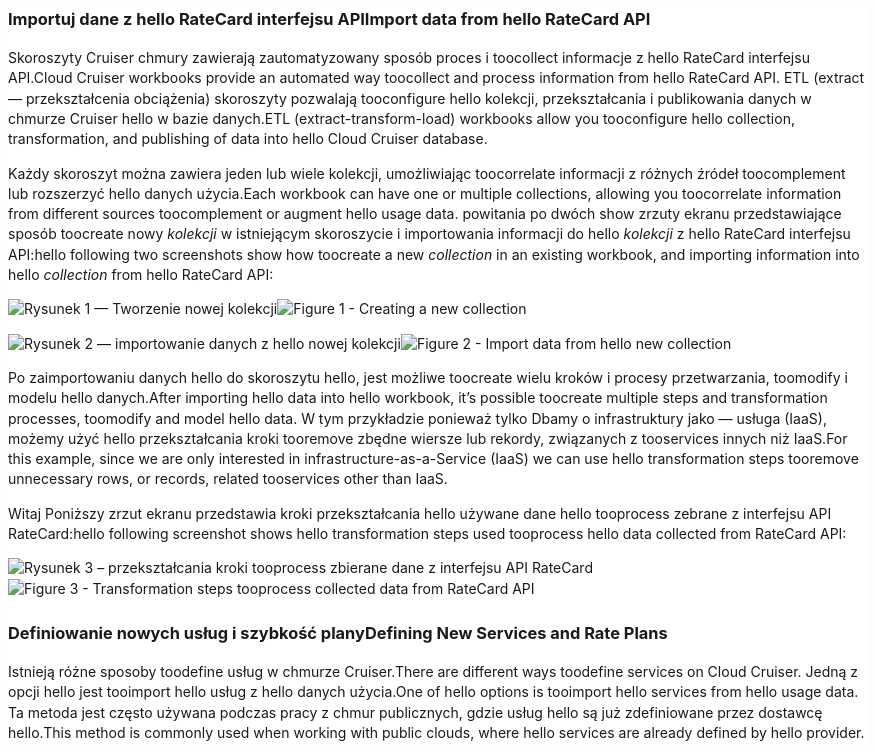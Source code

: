 
### <a name="import-data-from-hello-ratecard-api"></a><span data-ttu-id="fc042-122">Importuj dane z hello RateCard interfejsu API</span><span class="sxs-lookup"><span data-stu-id="fc042-122">Import data from hello RateCard API</span></span>
<span data-ttu-id="fc042-123">Skoroszyty Cruiser chmury zawierają zautomatyzowany sposób proces i toocollect informacje z hello RateCard interfejsu API.</span><span class="sxs-lookup"><span data-stu-id="fc042-123">Cloud Cruiser workbooks provide an automated way toocollect and process information from hello RateCard API.</span></span>  <span data-ttu-id="fc042-124">ETL (extract — przekształcenia obciążenia) skoroszyty pozwalają tooconfigure hello kolekcji, przekształcania i publikowania danych w chmurze Cruiser hello w bazie danych.</span><span class="sxs-lookup"><span data-stu-id="fc042-124">ETL (extract-transform-load) workbooks allow you tooconfigure hello collection, transformation, and publishing of data into hello Cloud Cruiser database.</span></span>

<span data-ttu-id="fc042-125">Każdy skoroszyt można zawiera jeden lub wiele kolekcji, umożliwiając toocorrelate informacji z różnych źródeł toocomplement lub rozszerzyć hello danych użycia.</span><span class="sxs-lookup"><span data-stu-id="fc042-125">Each workbook can have one or multiple collections, allowing you toocorrelate information from different sources toocomplement or augment hello usage data.</span></span> <span data-ttu-id="fc042-126">powitania po dwóch show zrzuty ekranu przedstawiające sposób toocreate nowy *kolekcji* w istniejącym skoroszycie i importowania informacji do hello *kolekcji* z hello RateCard interfejsu API:</span><span class="sxs-lookup"><span data-stu-id="fc042-126">hello following two screenshots show how toocreate a new *collection* in an existing workbook, and importing information into hello *collection* from hello RateCard API:</span></span>

<span data-ttu-id="fc042-127">![Rysunek 1 — Tworzenie nowej kolekcji][1]</span><span class="sxs-lookup"><span data-stu-id="fc042-127">![Figure 1 - Creating a new collection][1]</span></span>

<span data-ttu-id="fc042-128">![Rysunek 2 — importowanie danych z hello nowej kolekcji][2]</span><span class="sxs-lookup"><span data-stu-id="fc042-128">![Figure 2 - Import data from hello new collection][2]</span></span>

<span data-ttu-id="fc042-129">Po zaimportowaniu danych hello do skoroszytu hello, jest możliwe toocreate wielu kroków i procesy przetwarzania, toomodify i modelu hello danych.</span><span class="sxs-lookup"><span data-stu-id="fc042-129">After importing hello data into hello workbook, it’s possible toocreate multiple steps and transformation processes, toomodify and model hello data.</span></span> <span data-ttu-id="fc042-130">W tym przykładzie ponieważ tylko Dbamy o infrastruktury jako — usługa (IaaS), możemy użyć hello przekształcania kroki tooremove zbędne wiersze lub rekordy, związanych z tooservices innych niż IaaS.</span><span class="sxs-lookup"><span data-stu-id="fc042-130">For this example, since we are only interested in infrastructure-as-a-Service (IaaS) we can use hello transformation steps tooremove unnecessary rows, or records, related tooservices other than IaaS.</span></span>

<span data-ttu-id="fc042-131">Witaj Poniższy zrzut ekranu przedstawia kroki przekształcania hello używane dane hello tooprocess zebrane z interfejsu API RateCard:</span><span class="sxs-lookup"><span data-stu-id="fc042-131">hello following screenshot shows hello transformation steps used tooprocess hello data collected from RateCard API:</span></span>

<span data-ttu-id="fc042-132">![Rysunek 3 – przekształcania kroki tooprocess zbierane dane z interfejsu API RateCard][3]</span><span class="sxs-lookup"><span data-stu-id="fc042-132">![Figure 3 - Transformation steps tooprocess collected data from RateCard API][3]</span></span>

### <a name="defining-new-services-and-rate-plans"></a><span data-ttu-id="fc042-133">Definiowanie nowych usług i szybkość plany</span><span class="sxs-lookup"><span data-stu-id="fc042-133">Defining New Services and Rate Plans</span></span>
<span data-ttu-id="fc042-134">Istnieją różne sposoby toodefine usług w chmurze Cruiser.</span><span class="sxs-lookup"><span data-stu-id="fc042-134">There are different ways toodefine services on Cloud Cruiser.</span></span> <span data-ttu-id="fc042-135">Jedną z opcji hello jest tooimport hello usług z hello danych użycia.</span><span class="sxs-lookup"><span data-stu-id="fc042-135">One of hello options is tooimport hello services from hello usage data.</span></span> <span data-ttu-id="fc042-136">Ta metoda jest często używana podczas pracy z chmur publicznych, gdzie usług hello są już zdefiniowane przez dostawcę hello.</span><span class="sxs-lookup"><span data-stu-id="fc042-136">This method is commonly used when working with public clouds, where hello services are already defined by hello provider.</span></span>


[1]: ./media/billing-usage-rate-card-partner-solution-cloudcruiser/Create-New-Workbook-Collection.png "Rysunek 1 — Tworzenie nowej kolekcji"
[2]: ./media/billing-usage-rate-card-partner-solution-cloudcruiser/Import-Data-From-RateCard.png "Rysunek 2 — importowanie danych z hello nowej kolekcji"
[3]: ./media/billing-usage-rate-card-partner-solution-cloudcruiser/Transformation-Steps-Process-RateCard-Data.png "Rysunek 3 – przekształcania kroki tooprocess zbierane dane z interfejsu API RateCard"
[4]: ./media/billing-usage-rate-card-partner-solution-cloudcruiser/Publish-RateCard-Data-New-Services-Rates.png "Rysunek 4 - publikowanie danych hello z hello RateCard API nowych usług i szybkości"
[5]: ./media/billing-usage-rate-card-partner-solution-cloudcruiser/Verify-Azure-Services-And-Pricing1.png "Rysunek 5. Sprawdzanie hello nowych usług"
[6]: ./media/billing-usage-rate-card-partner-solution-cloudcruiser/Verify-Azure-Services-And-Pricing2.png "Rysunek 6 - weryfikowanie hello nowe planie taryfowym i skojarzone stawki"
[7]: ./media/billing-usage-rate-card-partner-solution-cloudcruiser/Transforming-WAP-Normalize-Services.png "Rysunek 7 - Przekształcanie usługi toonormalize danych WAP"
[8]: ./media/billing-usage-rate-card-partner-solution-cloudcruiser/Workbook-Scheduling.png "Rysunek 8 - planowania skoroszytu"
[9]: ./media/billing-usage-rate-card-partner-solution-cloudcruiser/Workload-Cost-Simulation-Report.png "Rysunek 9 — przykładowy raport dla scenariusza porównania kosztów obciążenia hello"
[10]: ./media/billing-usage-rate-card-partner-solution-cloudcruiser/1_ReportWithTags.png "Na rysunku nr 10 - raport o awarii przy użyciu tagów"
[11]: ./media/billing-usage-rate-card-partner-solution-cloudcruiser/2_ResourceGroupsWithTags.png "Rysunek 11 — grupa zasobów o znacznikach w portalu Azure"
[12]: ./media/billing-usage-rate-card-partner-solution-cloudcruiser/3_ImportIntoUsageAPISheet.png "Rysunek 12 — zaimportowane do arkusza UsageAPI hello danych użycia interfejsu API"
[13]: ./media/billing-usage-rate-card-partner-solution-cloudcruiser/4_NewTagField.png "Rysunek 13 — Utwórz nowe pola informacji tag hello"
[14]: ./media/billing-usage-rate-card-partner-solution-cloudcruiser/5_PopulateAccountStructure.png "Rysunek 14 - wypełnianie hello strukturę hello informacje z hello wyszukiwań"